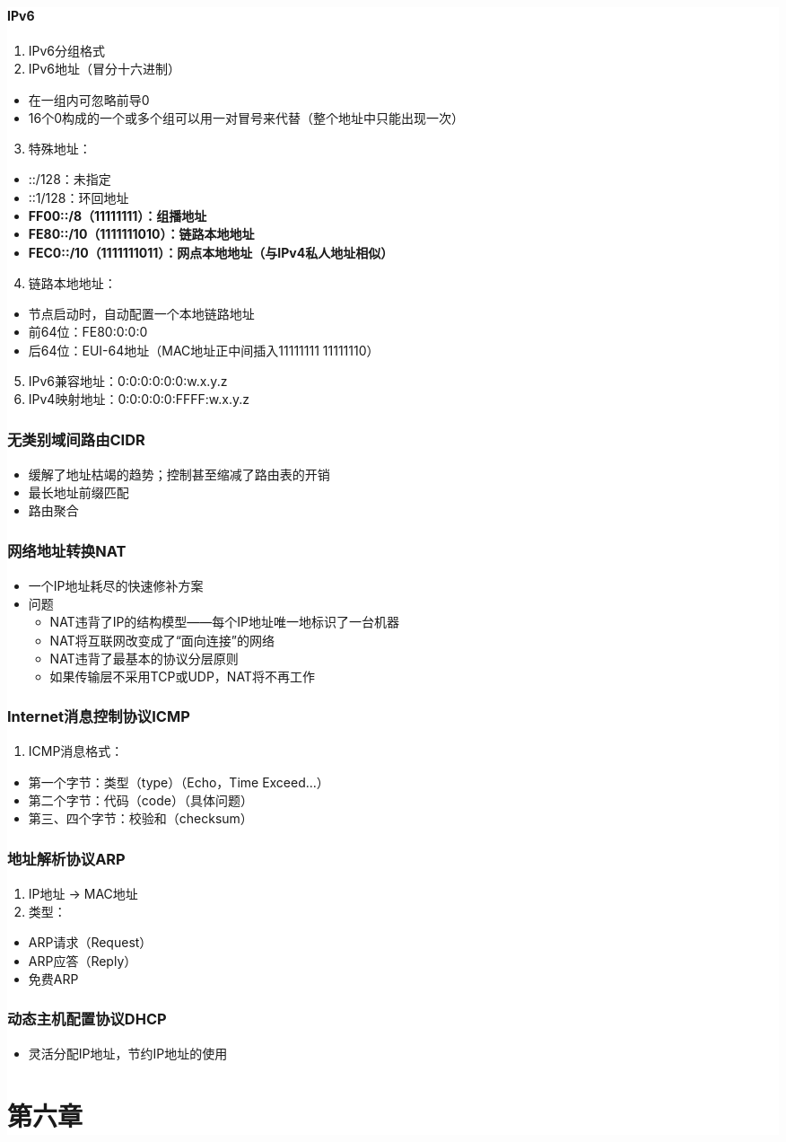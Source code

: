 #### IPv6
1. IPv6分组格式
2. IPv6地址（冒分十六进制）
  - 在一组内可忽略前导0
  - 16个0构成的一个或多个组可以用一对冒号来代替（整个地址中只能出现一次）
3. 特殊地址：
  - ::/128：未指定
  - ::1/128：环回地址
  - **FF00::/8（11111111）：组播地址**
  - **FE80::/10（1111111010）：链路本地地址**
  - **FEC0::/10（1111111011）：网点本地地址（与IPv4私人地址相似）**
4. 链路本地地址：
  - 节点启动时，自动配置一个本地链路地址
  - 前64位：FE80:0:0:0
  - 后64位：EUI-64地址（MAC地址正中间插入11111111 11111110）
5. IPv6兼容地址：0:0:0:0:0:0:w.x.y.z
6. IPv4映射地址：0:0:0:0:0:FFFF:w.x.y.z

### 无类别域间路由CIDR
- 缓解了地址枯竭的趋势；控制甚至缩减了路由表的开销
- 最长地址前缀匹配
- 路由聚合

### 网络地址转换NAT
- 一个IP地址耗尽的快速修补方案
- 问题
  - NAT违背了IP的结构模型——每个IP地址唯一地标识了一台机器
  - NAT将互联网改变成了“面向连接”的网络
  - NAT违背了最基本的协议分层原则
  - 如果传输层不采用TCP或UDP，NAT将不再工作

### Internet消息控制协议ICMP
1. ICMP消息格式：
  - 第一个字节：类型（type）（Echo，Time Exceed...）
  - 第二个字节：代码（code）（具体问题）
  - 第三、四个字节：校验和（checksum）

### 地址解析协议ARP
1. IP地址 → MAC地址
2. 类型：
  - ARP请求（Request）
  - ARP应答（Reply）
  - 免费ARP

### 动态主机配置协议DHCP
- 灵活分配IP地址，节约IP地址的使用

# 第六章

